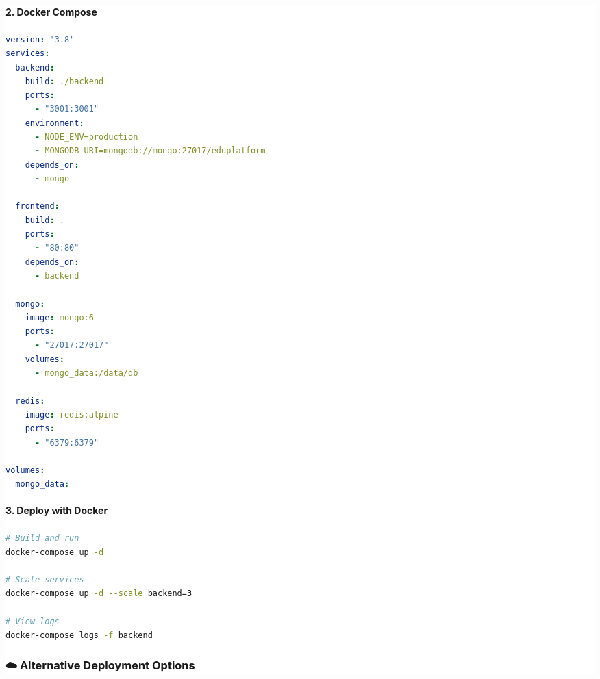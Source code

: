 #### **2. Docker Compose**

```yaml
version: '3.8'
services:
  backend:
    build: ./backend
    ports:
      - "3001:3001"
    environment:
      - NODE_ENV=production
      - MONGODB_URI=mongodb://mongo:27017/eduplatform
    depends_on:
      - mongo
    
  frontend:
    build: .
    ports:
      - "80:80"
    depends_on:
      - backend
    
  mongo:
    image: mongo:6
    ports:
      - "27017:27017"
    volumes:
      - mongo_data:/data/db
    
  redis:
    image: redis:alpine
    ports:
      - "6379:6379"

volumes:
  mongo_data:
```

#### **3. Deploy with Docker**

```bash
# Build and run
docker-compose up -d

# Scale services
docker-compose up -d --scale backend=3

# View logs
docker-compose logs -f backend
```

### **☁️ Alternative Deployment Options**
